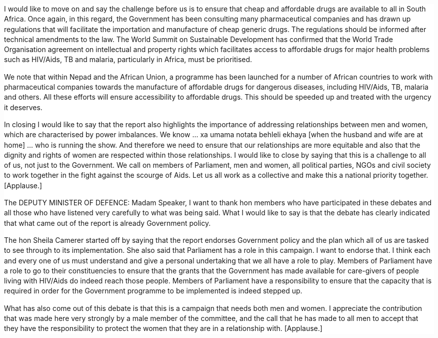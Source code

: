 I would like to move on and say the challenge before us is to ensure that
cheap and affordable drugs are available to all in South Africa. Once
again, in this regard, the Government has been consulting many
pharmaceutical companies and has drawn up regulations that will facilitate
the importation and manufacture of cheap generic drugs. The regulations
should be informed after technical amendments to the law. The World Summit
on Sustainable Development has confirmed that the World Trade Organisation
agreement on intellectual and property rights which facilitates access to
affordable drugs for major health problems such as HIV/Aids, TB and
malaria, particularly in Africa, must be prioritised.

We note that within Nepad and the African Union, a programme has been
launched for a number of African countries to work with pharmaceutical
companies towards the manufacture of affordable drugs for dangerous
diseases, including HIV/Aids, TB, malaria and others. All these efforts
will ensure accessibility to affordable drugs. This should be speeded up
and treated with the urgency it deserves.

In closing I would like to say that the report also highlights the
importance of addressing relationships between men and women, which are
characterised by power imbalances. We know ... xa umama notata behleli
ekhaya [when the husband and wife are at home] ... who is running the show.
And therefore we need to ensure that our relationships are more equitable
and also that the dignity and rights of women are respected within those
relationships. I would like to close by saying that this is a challenge to
all of us, not just to the Government. We call on members of Parliament,
men and women, all political parties, NGOs and civil society to work
together in the fight against the scourge of Aids. Let us all work as a
collective and make this a national priority together. [Applause.]

The DEPUTY MINISTER OF DEFENCE: Madam Speaker, I want to thank hon members
who have participated in these debates and all those who have listened very
carefully to what was being said. What I would like to say is that the
debate has clearly indicated that what came out of the report is already
Government policy.

The hon Sheila Camerer started off by saying that the report endorses
Government policy and the plan which all of us are tasked to see through to
its implementation. She also said that Parliament has a role in this
campaign. I want to endorse that. I think each and every one of us must
understand and give a personal undertaking that we all have a role to play.
Members of Parliament have a role to go to their constituencies to ensure
that the grants that the Government has made available for care-givers of
people living with HIV/Aids do indeed reach those people. Members of
Parliament have a responsibility to ensure that the capacity that is
required in order for the Government programme to be implemented is indeed
stepped up.

What has also come out of this debate is that this is a campaign that needs
both men and women. I appreciate the contribution that was made here very
strongly by a male member of the committee, and the call that he has made
to all men to accept that they have the responsibility to protect the women
that they are in a relationship with. [Applause.]
